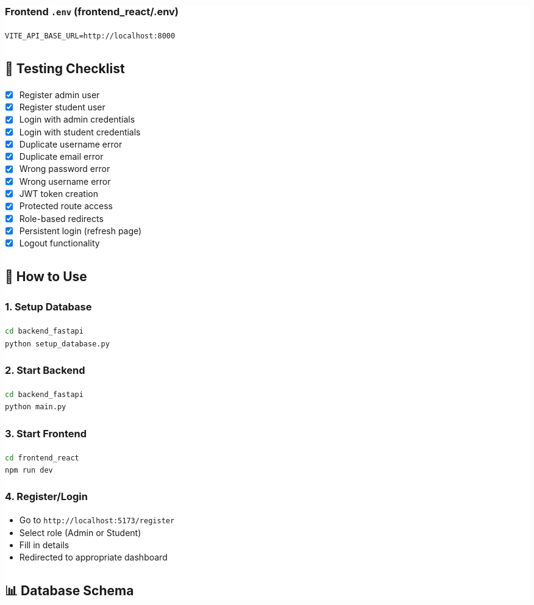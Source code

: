 ### Frontend `.env` (frontend_react/.env)

```env
VITE_API_BASE_URL=http://localhost:8000
```

## 🎯 Testing Checklist

- [x] Register admin user
- [x] Register student user
- [x] Login with admin credentials
- [x] Login with student credentials
- [x] Duplicate username error
- [x] Duplicate email error
- [x] Wrong password error
- [x] Wrong username error
- [x] JWT token creation
- [x] Protected route access
- [x] Role-based redirects
- [x] Persistent login (refresh page)
- [x] Logout functionality

## 🚀 How to Use

### 1. Setup Database

```bash
cd backend_fastapi
python setup_database.py
```

### 2. Start Backend

```bash
cd backend_fastapi
python main.py
```

### 3. Start Frontend

```bash
cd frontend_react
npm run dev
```

### 4. Register/Login

- Go to `http://localhost:5173/register`
- Select role (Admin or Student)
- Fill in details
- Redirected to appropriate dashboard

## 📊 Database Schema
